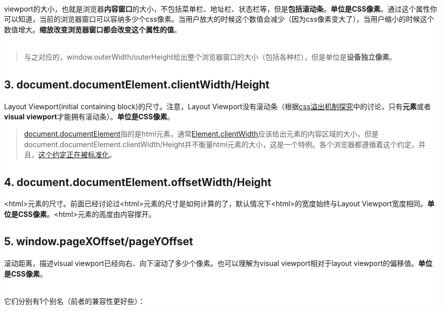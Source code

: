 viewport&#x7684;&#x5927;&#x5C0F;&#xFF0C;&#x4E5F;&#x5C31;&#x662F;&#x6D4F;&#x89C8;&#x5668;<strong>&#x5185;&#x5BB9;&#x7A97;&#x53E3;</strong>&#x7684;&#x5927;&#x5C0F;&#xFF0C;&#x4E0D;&#x5305;&#x62EC;&#x83DC;&#x5355;&#x680F;&#x3001;&#x5730;&#x5740;&#x680F;&#x3001;&#x72B6;&#x6001;&#x680F;&#x7B49;&#xFF0C;&#x4F46;&#x662F;<strong>&#x5305;&#x62EC;&#x6EDA;&#x52A8;&#x6761;</strong>&#x3002;<strong>&#x5355;&#x4F4D;&#x662F;CSS&#x50CF;&#x7D20;</strong>&#x3002;&#x901A;&#x8FC7;&#x8FD9;&#x4E2A;&#x5C5E;&#x6027;&#x4F60;&#x53EF;&#x4EE5;&#x77E5;&#x9053;&#xFF0C;&#x5F53;&#x524D;&#x7684;&#x6D4F;&#x89C8;&#x5668;&#x7A97;&#x53E3;&#x53EF;&#x4EE5;&#x5BB9;&#x7EB3;&#x591A;&#x5C11;&#x4E2A;css&#x50CF;&#x7D20;&#x3002;&#x5F53;&#x7528;&#x6237;&#x653E;&#x5927;&#x7684;&#x65F6;&#x5019;&#x8FD9;&#x4E2A;&#x6570;&#x503C;&#x4F1A;&#x51CF;&#x5C11;&#xFF08;&#x56E0;&#x4E3A;css&#x50CF;&#x7D20;&#x53D8;&#x5927;&#x4E86;&#xFF09;&#xFF0C;&#x5F53;&#x7528;&#x6237;&#x7F29;&#x5C0F;&#x7684;&#x65F6;&#x5019;&#x8FD9;&#x4E2A;&#x6570;&#x503C;&#x589E;&#x5927;&#x3002;<strong>&#x7F29;&#x653E;&#x6539;&#x53D8;&#x6D4F;&#x89C8;&#x5668;&#x7A97;&#x53E3;&#x90FD;&#x4F1A;&#x6539;&#x53D8;&#x8FD9;&#x4E2A;&#x5C5E;&#x6027;&#x7684;&#x503C;</strong>&#x3002;<br><span class="img-wrap"><img data-src="/img/bVbhaN4?w=500&amp;h=313" src="https://static.alili.tech/img/bVbhaN4?w=500&amp;h=313" alt="" title="" style="cursor:pointer;display:inline"></span></p><blockquote>&#x4E0E;&#x4E4B;&#x5BF9;&#x5E94;&#x7684;&#xFF0C;window.outerWidth/outerHeight&#x7ED9;&#x51FA;&#x6574;&#x4E2A;&#x6D4F;&#x89C8;&#x5668;&#x7A97;&#x53E3;&#x7684;&#x5927;&#x5C0F;&#xFF08;&#x5305;&#x62EC;&#x5404;&#x79CD;&#x680F;&#xFF09;&#xFF0C;&#x4F46;&#x662F;&#x5355;&#x4F4D;&#x662F;<strong>&#x8BBE;&#x5907;&#x72EC;&#x7ACB;&#x50CF;&#x7D20;</strong>&#x3002;</blockquote><h2 id="articleHeader14">3. document.documentElement.clientWidth/Height</h2><p>Layout Viewport(initial containing block)&#x7684;&#x5C3A;&#x5BF8;&#x3002;&#x6CE8;&#x610F;&#xFF0C;Layout Viewport&#x6CA1;&#x6709;&#x6EDA;&#x52A8;&#x6761;&#xFF08;&#x6839;&#x636E;<a href="https://segmentfault.com/a/1190000016431062" target="_blank">css&#x6EA2;&#x51FA;&#x673A;&#x5236;&#x63A2;&#x7A76;</a>&#x4E2D;&#x7684;&#x8BA8;&#x8BBA;&#xFF0C;&#x53EA;&#x6709;<strong>&#x5143;&#x7D20;</strong>&#x6216;&#x8005;<strong>visual viewport</strong>&#x624D;&#x80FD;&#x62E5;&#x6709;&#x6EDA;&#x52A8;&#x6761;&#xFF09;&#x3002;<strong>&#x5355;&#x4F4D;&#x662F;CSS&#x50CF;&#x7D20;</strong>&#x3002;</p><blockquote><a href="https://developer.mozilla.org/en-US/docs/Web/API/Document/documentElement" rel="nofollow noreferrer" target="_blank">document.documentElement</a>&#x6307;&#x7684;&#x662F;html&#x5143;&#x7D20;&#xFF0C;&#x901A;&#x5E38;<a href="https://developer.mozilla.org/en-US/docs/Web/API/Element/clientWidth" rel="nofollow noreferrer" target="_blank">Element.clientWidth</a>&#x5E94;&#x8BE5;&#x7ED9;&#x51FA;&#x5143;&#x7D20;&#x7684;&#x5185;&#x5BB9;&#x533A;&#x57DF;&#x7684;&#x5927;&#x5C0F;&#xFF0C;&#x4F46;&#x662F;document.documentElement.clientWidth/Height&#x5E76;&#x4E0D;&#x8861;&#x91CF;html&#x5143;&#x7D20;&#x7684;&#x5927;&#x5C0F;&#xFF0C;&#x8FD9;&#x662F;&#x4E00;&#x4E2A;&#x7279;&#x4F8B;&#x3002;&#x5404;&#x4E2A;&#x6D4F;&#x89C8;&#x5668;&#x90FD;&#x9075;&#x5FAA;&#x7740;&#x8FD9;&#x4E2A;&#x7EA6;&#x5B9A;&#x3002;&#x5E76;&#x4E14;&#xFF0C;<a href="https://drafts.csswg.org/cssom-view/#dom-element-clientwidth" rel="nofollow noreferrer" target="_blank">&#x8FD9;&#x4E2A;&#x7EA6;&#x5B9A;&#x6B63;&#x5728;&#x88AB;&#x6807;&#x51C6;&#x5316;</a>&#x3002;</blockquote><h2 id="articleHeader15">4. document.documentElement.offsetWidth/Height</h2><p>&lt;html&gt;&#x5143;&#x7D20;&#x7684;&#x5C3A;&#x5BF8;&#x3002;&#x524D;&#x9762;&#x5DF2;&#x7ECF;&#x8BA8;&#x8BBA;&#x8FC7;&lt;html&gt;&#x5143;&#x7D20;&#x7684;&#x5C3A;&#x5BF8;&#x662F;&#x5982;&#x4F55;&#x8BA1;&#x7B97;&#x7684;&#x4E86;&#xFF0C;&#x9ED8;&#x8BA4;&#x60C5;&#x51B5;&#x4E0B;&lt;html&gt;&#x7684;&#x5BBD;&#x5EA6;&#x59CB;&#x7EC8;&#x4E0E;Layout Viewport&#x5BBD;&#x5EA6;&#x76F8;&#x540C;&#x3002;<strong>&#x5355;&#x4F4D;&#x662F;CSS&#x50CF;&#x7D20;</strong>&#x3002;&lt;html&gt;&#x5143;&#x7D20;&#x7684;&#x9AD8;&#x5EA6;&#x7531;&#x5185;&#x5BB9;&#x6491;&#x5F00;&#x3002;</p><h2 id="articleHeader16">5. window.pageXOffset/pageYOffset</h2><p>&#x6EDA;&#x52A8;&#x8DDD;&#x79BB;&#xFF0C;&#x63CF;&#x8FF0;visual viewport&#x5DF2;&#x7ECF;&#x5411;&#x53F3;&#x3001;&#x5411;&#x4E0B;&#x6EDA;&#x52A8;&#x4E86;&#x591A;&#x5C11;&#x4E2A;&#x50CF;&#x7D20;&#x3002;&#x4E5F;&#x53EF;&#x4EE5;&#x7406;&#x89E3;&#x4E3A;visual viewport&#x76F8;&#x5BF9;&#x4E8E;layout viewport&#x7684;&#x504F;&#x79FB;&#x503C;&#x3002;<strong>&#x5355;&#x4F4D;&#x662F;CSS&#x50CF;&#x7D20;</strong>&#x3002;<br><span class="img-wrap"><img data-src="/img/bVbhaN5?w=500&amp;h=429" src="https://static.alili.tech/img/bVbhaN5?w=500&amp;h=429" alt="" title="" style="cursor:pointer;display:inline"></span></p><p>&#x5B83;&#x4EEC;&#x5206;&#x522B;&#x6709;1&#x4E2A;&#x522B;&#x540D;&#xFF08;&#x524D;&#x8005;&#x7684;&#x517C;&#x5BB9;&#x6027;&#x66F4;&#x597D;&#x4E9B;&#xFF09;&#xFF1A;</p><div class="widget-codetool" style="display:none"><div class="widget-codetool--inner"><span class="selectCode code-tool" data-toggle="tooltip" data-placement="top" title="" data-origi
